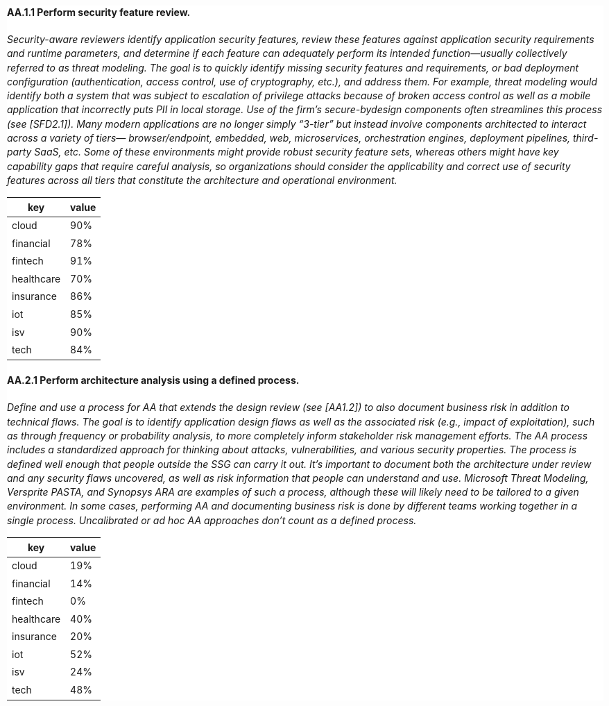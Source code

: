 #### AA.1.1 Perform security feature review.
*Security-aware reviewers identify application security features, review these features against application security requirements and runtime parameters, and determine if each feature can adequately perform its intended function—usually collectively referred to as threat modeling. The goal is to quickly identify missing security features and requirements, or bad deployment configuration (authentication, access control, use of cryptography, etc.), and address them. For example, threat modeling would identify both a system that was subject to escalation of privilege attacks because of broken access control as well as a mobile application that incorrectly puts PII in local storage. Use of the firm’s secure-bydesign components often streamlines this process (see [SFD2.1]). Many modern applications are no longer simply “3-tier” but instead involve components architected to interact across a variety of tiers— browser/endpoint, embedded, web, microservices, orchestration engines, deployment pipelines, third-party SaaS, etc. Some of these environments might provide robust security feature sets, whereas others might have key capability gaps that require careful analysis, so organizations should consider the applicability and correct use of security features across all tiers that constitute the architecture and operational environment.*

| key | value |
|-----|-------|
| cloud | 90% |
| financial | 78% |
| fintech | 91% |
| healthcare | 70% |
| insurance | 86% |
| iot | 85% |
| isv | 90% |
| tech | 84% |
 
#### AA.2.1 Perform architecture analysis using a defined process.
*Define and use a process for AA that extends the design review (see [AA1.2]) to also document business risk in addition to technical flaws. The goal is to identify application design flaws as well as the associated risk (e.g., impact of exploitation), such as through frequency or probability analysis, to more completely inform stakeholder risk management efforts. The AA process includes a standardized approach for thinking about attacks, vulnerabilities, and various security properties. The process is defined well enough that people outside the SSG can carry it out. It’s important to document both the architecture under review and any security flaws uncovered, as well as risk information that people can understand and use. Microsoft Threat Modeling, Versprite PASTA, and Synopsys ARA are examples of such a process, although these will likely need to be tailored to a given environment. In some cases, performing AA and documenting business risk is done by different teams working together in a single process. Uncalibrated or ad hoc AA approaches don’t count as a defined process.*

| key | value |
|-----|-------|
| cloud | 19% |
| financial | 14% |
| fintech | 0% |
| healthcare | 40% |
| insurance | 20% |
| iot | 52% |
| isv | 24% |
| tech | 48% |
 